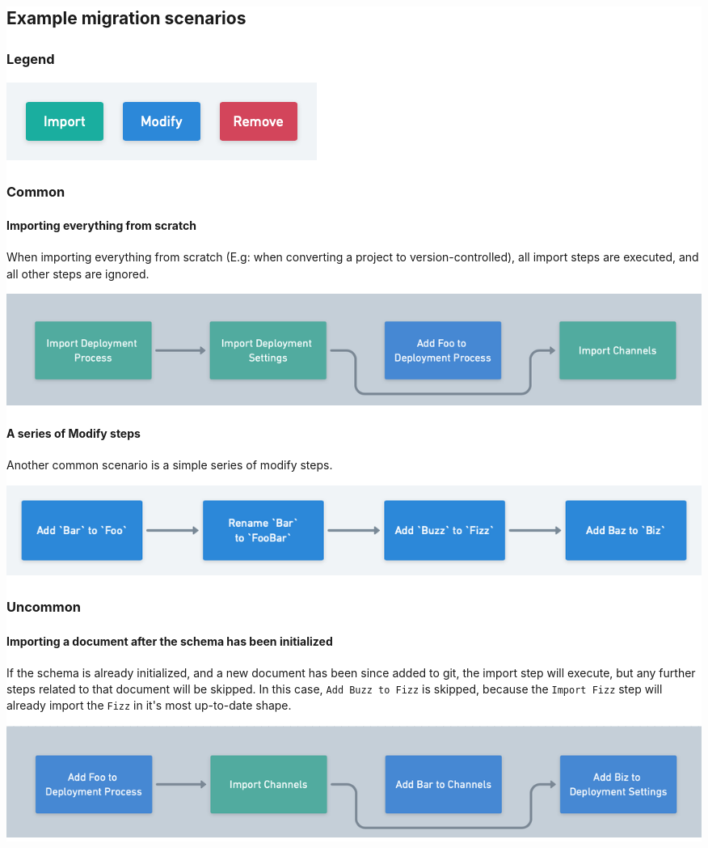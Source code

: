 ## Example migration scenarios

### Legend
![Legend](./Legend.png)

### Common

#### Importing everything from scratch
When importing everything from scratch (E.g: when converting a project to version-controlled), all import steps are executed, and all other steps are ignored.

![Import from scratch](./Import_from_scratch.png)

#### A series of Modify steps
Another common scenario is a simple series of modify steps.

![Series of modified](./Series_of_modifies.png)

### Uncommon

#### Importing a document after the schema has been initialized
If the schema is already initialized, and a new document has been since added to git, the import step will execute, but any further steps related to that document will be skipped.
In this case, `Add Buzz to Fizz` is skipped, because the `Import Fizz` step will already import the `Fizz` in it's most up-to-date shape.

![Import after init](./Import_after_init.png)
